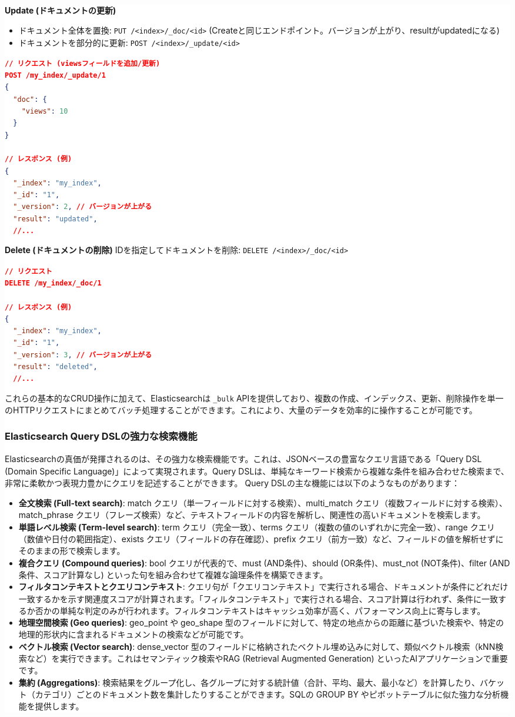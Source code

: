 **Update (ドキュメントの更新)**
- ドキュメント全体を置換: `PUT /<index>/_doc/<id>` (Createと同じエンドポイント。バージョンが上がり、resultがupdatedになる)
- ドキュメントを部分的に更新: `POST /<index>/_update/<id>`

```json
// リクエスト (viewsフィールドを追加/更新)
POST /my_index/_update/1
{
  "doc": {
    "views": 10
  }
}

// レスポンス (例)
{
  "_index": "my_index",
  "_id": "1",
  "_version": 2, // バージョンが上がる
  "result": "updated",
  //...
```

**Delete (ドキュメントの削除)**
IDを指定してドキュメントを削除: `DELETE /<index>/_doc/<id>`

```json
// リクエスト
DELETE /my_index/_doc/1

// レスポンス (例)
{
  "_index": "my_index",
  "_id": "1",
  "_version": 3, // バージョンが上がる
  "result": "deleted",
  //...
```

これらの基本的なCRUD操作に加えて、Elasticsearchは `_bulk` APIを提供しており、複数の作成、インデックス、更新、削除操作を単一のHTTPリクエストにまとめてバッチ処理することができます。これにより、大量のデータを効率的に操作することが可能です。

### Elasticsearch Query DSLの強力な検索機能

Elasticsearchの真価が発揮されるのは、その強力な検索機能です。これは、JSONベースの豊富なクエリ言語である「Query DSL (Domain Specific Language)」によって実現されます。Query DSLは、単純なキーワード検索から複雑な条件を組み合わせた検索まで、非常に柔軟かつ表現力豊かにクエリを記述することができます。
Query DSLの主な機能には以下のようなものがあります：

- **全文検索 (Full-text search)**: match クエリ（単一フィールドに対する検索）、multi_match クエリ（複数フィールドに対する検索）、match_phrase クエリ（フレーズ検索）など、テキストフィールドの内容を解析し、関連性の高いドキュメントを検索します。
- **単語レベル検索 (Term-level search)**: term クエリ（完全一致）、terms クエリ（複数の値のいずれかに完全一致）、range クエリ（数値や日付の範囲指定）、exists クエリ（フィールドの存在確認）、prefix クエリ（前方一致）など、フィールドの値を解析せずにそのままの形で検索します。
- **複合クエリ (Compound queries)**: bool クエリが代表的で、must (AND条件)、should (OR条件)、must_not (NOT条件)、filter (AND条件、スコア計算なし) といった句を組み合わせて複雑な論理条件を構築できます。
- **フィルタコンテキストとクエリコンテキスト**: クエリ句が「クエリコンテキスト」で実行される場合、ドキュメントが条件にどれだけ一致するかを示す関連度スコアが計算されます。「フィルタコンテキスト」で実行される場合、スコア計算は行われず、条件に一致するか否かの単純な判定のみが行われます。フィルタコンテキストはキャッシュ効率が高く、パフォーマンス向上に寄与します。
- **地理空間検索 (Geo queries)**: geo_point や geo_shape 型のフィールドに対して、特定の地点からの距離に基づいた検索や、特定の地理的形状内に含まれるドキュメントの検索などが可能です。
- **ベクトル検索 (Vector search)**: dense_vector 型のフィールドに格納されたベクトル埋め込みに対して、類似ベクトル検索（kNN検索など）を実行できます。これはセマンティック検索やRAG (Retrieval Augmented Generation) といったAIアプリケーションで重要です。
- **集約 (Aggregations)**: 検索結果をグループ化し、各グループに対する統計値（合計、平均、最大、最小など）を計算したり、バケット（カテゴリ）ごとのドキュメント数を集計したりすることができます。SQLの GROUP BY やピボットテーブルに似た強力な分析機能を提供します。
